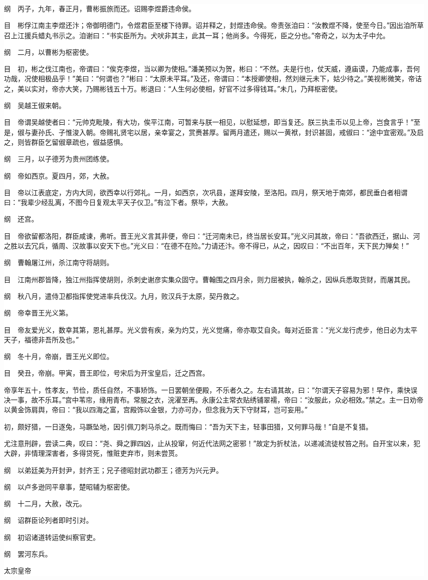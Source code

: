 纲　丙子，九年，春正月，曹彬振旅而还。诏赐李煜爵违命侯。

目　彬俘江南主李煜还汴；帝御明德门，令煜君臣至楼下待罪。诏并释之，封煜违命侯。帝责张洎曰：“汝教煜不降，使至今日。”因出洎所草召上江援兵蜡丸书示之。洎谢曰：“书实臣所为。犬吠非其主，此其一耳；他尚多。今得死，臣之分也。”帝奇之，以为太子中允。

纲　二月，以曹彬为枢密使。

目　初，彬之伐江南也，帝谓曰：“俟克李煜，当以卿为使相。”潘美预以为贺，彬曰：“不然。夫是行也，仗天威，遵庙谟，乃能成事，吾何功哉，况使相极品乎！”美曰：“何谓也？”彬曰：“太原未平耳。”及还，帝谓曰：“本授卿使相，然刘继元未下，姑少待之。”美视彬微笑，帝诘之，美以实对，帝亦大笑，乃赐彬钱五十万。彬退曰：“人生何必使相，好官不过多得钱耳。”未几，乃拜枢密使。

纲　吴越王俶来朝。

目　帝谓吴越使者曰：“元帅克毗陵，有大功，俟平江南，可暂来与朕一相见，以慰延想，即当复还。朕三执圭币以见上帝，岂食言乎！”至是，俶与妻孙氏、子惟浚入朝。帝赐礼贤宅以居，亲幸宴之，赏赉甚厚。留两月遣还，赐以一黄袱，封识甚固，戒俶曰：“途中宜密观。”及启之，则皆群臣乞留俶章疏也，俶益感惧。

纲　三月，以子德芳为贵州团练使。

纲　帝如西京。夏四月，郊，大赦。

目　帝以江表底定，方内大同，欲西幸以行郊礼。一月，如西京，次巩县，遂拜安陵，至洛阳。四月，祭天地于南郊，都民垂白者相谓曰：“我辈少经乱离，不图今日复观太平天子仪卫。”有泣下者。祭毕，大赦。

纲　还宫。

目　帝欲留都洛阳，群臣咸谏，弗听。晋王光义言其非便，帝曰：“迁河南未已，终当居长安耳。”光义问其故，帝曰：“吾欲西迁，据山、河之胜以去冗兵，循周、汉故事以安天下也。”光义曰：“在德不在险。”力请还汴。帝不得已，从之，因叹曰：“不出百年，天下民力殚矣！”

纲　曹翰屠江州，杀江南守将胡则。

目　江南州郡皆降，独江州指挥使胡则，杀刺史谢彦实集众固守。曹翰围之四月余，则力屈被执，翰杀之，因纵兵悉取货财，而屠其民。

纲　秋八月，遣侍卫都指挥使党进率兵伐汉。九月，败汉兵于太原，契丹救之。

纲　帝幸晋王光义第。

目　帝友爱光义，数幸其第，恩礼甚厚。光义尝有疾，亲为灼艾，光义觉痛，帝亦取艾自灸。每对近臣言：“光义龙行虎步，他日必为太平天子，福德非吾所及也。”

纲　冬十月，帝崩，晋王光义即位。

目　癸丑，帝崩。甲寅，晋王即位，号宋后为开宝皇后，迁之西宫。

帝享年五十，性孝友，节俭，质任自然，不事矫饰。一日罢朝坐便殿，不乐者久之。左右请其故，曰：“尔谓天子容易为邪！早作，乘快误决一事，故不乐耳。”宫中苇帘，缘用青布。常服之衣，浣濯至再。永康公主常衣贴绣铺翠襦，帝曰：“汝服此，众必相效。”禁之。主一日劝帝以黄金饰肩舆，帝曰：“我以四海之富，宫殿饰以金银，力亦可办，但念我为天下守财耳，岂可妄用。”

初，颇好猎，一日逐兔，马蹶坠地，因引佩刀刺马杀之。既而悔曰：“吾为天下主，轻事田猎，又何罪马哉！”自是不复猎。

尤注意刑辟，尝读二典，叹曰：“尧、舜之罪四凶，止从投窜，何近代法网之密邪！”故定为折杖法，以递减流徒杖笞之刑。自开宝以来，犯大辟，非情理深害者，多得贷死，惟赃吏弃市，则未尝贳。

纲　以弟廷美为开封尹，封齐王；兄子德昭封武功郡王；德芳为兴元尹。

纲　以卢多逊同平章事，楚昭辅为枢密使。

纲　十二月，大赦，改元。

纲　诏群臣论列者即时引对。

纲　初诏诸道转运使纠察官吏。

纲　罢河东兵。





太宗皇帝

